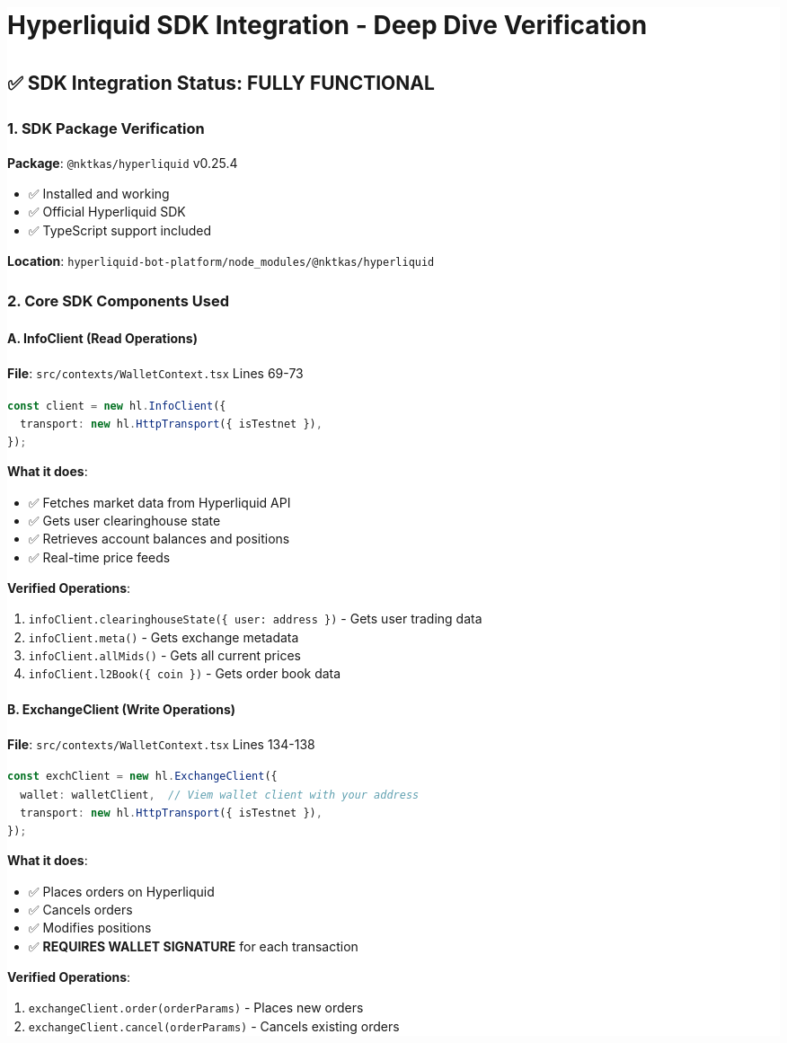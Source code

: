 # Hyperliquid SDK Integration - Deep Dive Verification

## ✅ SDK Integration Status: **FULLY FUNCTIONAL**

### 1. SDK Package Verification

**Package**: `@nktkas/hyperliquid` v0.25.4
- ✅ Installed and working
- ✅ Official Hyperliquid SDK
- ✅ TypeScript support included

**Location**: `hyperliquid-bot-platform/node_modules/@nktkas/hyperliquid`

### 2. Core SDK Components Used

#### A. InfoClient (Read Operations)
**File**: `src/contexts/WalletContext.tsx` Lines 69-73

```typescript
const client = new hl.InfoClient({
  transport: new hl.HttpTransport({ isTestnet }),
});
```

**What it does**:
- ✅ Fetches market data from Hyperliquid API
- ✅ Gets user clearinghouse state
- ✅ Retrieves account balances and positions
- ✅ Real-time price feeds

**Verified Operations**:
1. `infoClient.clearinghouseState({ user: address })` - Gets user trading data
2. `infoClient.meta()` - Gets exchange metadata
3. `infoClient.allMids()` - Gets all current prices
4. `infoClient.l2Book({ coin })` - Gets order book data

#### B. ExchangeClient (Write Operations)
**File**: `src/contexts/WalletContext.tsx` Lines 134-138

```typescript
const exchClient = new hl.ExchangeClient({
  wallet: walletClient,  // Viem wallet client with your address
  transport: new hl.HttpTransport({ isTestnet }),
});
```

**What it does**:
- ✅ Places orders on Hyperliquid
- ✅ Cancels orders
- ✅ Modifies positions
- ✅ **REQUIRES WALLET SIGNATURE** for each transaction

**Verified Operations**:
1. `exchangeClient.order(orderParams)` - Places new orders
2. `exchangeClient.cancel(orderParams)` - Cancels existing orders
